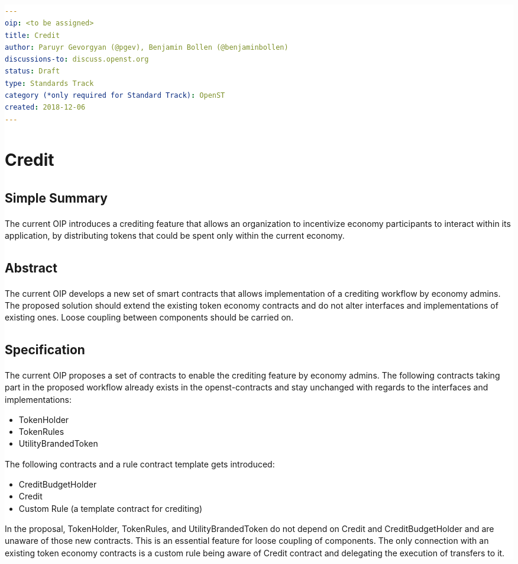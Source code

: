 ```yaml
---
oip: <to be assigned>
title: Credit
author: Paruyr Gevorgyan (@pgev), Benjamin Bollen (@benjaminbollen)
discussions-to: discuss.openst.org
status: Draft
type: Standards Track
category (*only required for Standard Track): OpenST
created: 2018-12-06
---
```


# Credit

## Simple Summary


The current OIP introduces a crediting feature that allows an organization to
incentivize economy participants to interact within its application,
by distributing tokens that could be spent only within the current economy.

## Abstract


The current OIP develops a new set of smart contracts that allows
implementation of a crediting workflow by economy admins. The proposed solution
should extend the existing token economy contracts and do not alter interfaces
and implementations of existing ones. Loose coupling between components
should be carried on.

## Specification



The current OIP proposes a set of contracts to enable the crediting feature by
economy admins. The following contracts taking part in the proposed
workflow already exists in the openst-contracts and stay unchanged with
regards to the interfaces and implementations:

- TokenHolder
- TokenRules
- UtilityBrandedToken

The following contracts and a rule contract template gets introduced:

- CreditBudgetHolder
- Credit
- Custom Rule (a template contract for crediting)

In the proposal, TokenHolder, TokenRules, and UtilityBrandedToken do not depend
on Credit and CreditBudgetHolder and are unaware of those new contracts.
This is an essential feature for loose coupling of components.
The only connection with an existing token economy contracts is a custom
rule being aware of Credit contract and delegating the execution of
transfers to it.
